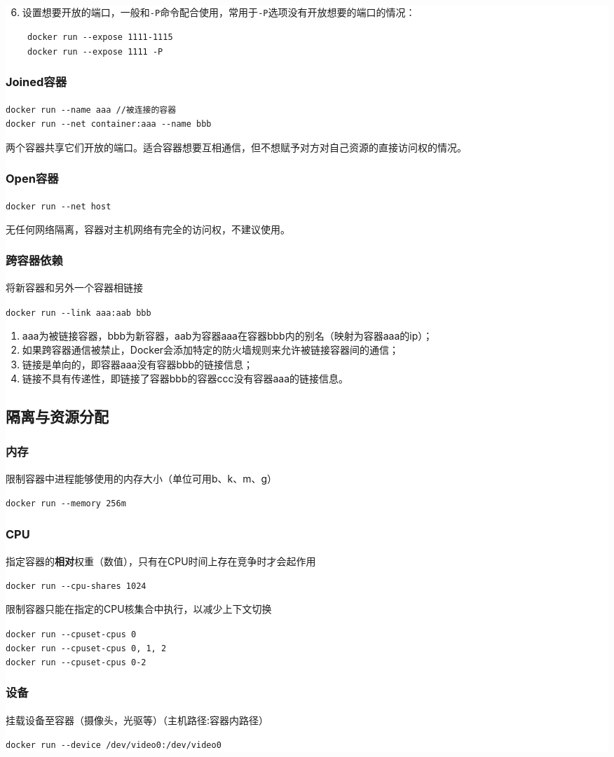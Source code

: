 6. 设置想要开放的端口，一般和`-P`命令配合使用，常用于`-P`选项没有开放想要的端口的情况：

        docker run --expose 1111-1115
        docker run --expose 1111 -P

### Joined容器

    docker run --name aaa //被连接的容器
    docker run --net container:aaa --name bbb 

两个容器共享它们开放的端口。适合容器想要互相通信，但不想赋予对方对自己资源的直接访问权的情况。

### Open容器

    docker run --net host

无任何网络隔离，容器对主机网络有完全的访问权，不建议使用。

<span id="krqyl"></span>

### 跨容器依赖

将新容器和另外一个容器相链接

    docker run --link aaa:aab bbb

1. aaa为被链接容器，bbb为新容器，aab为容器aaa在容器bbb内的别名（映射为容器aaa的ip）；
2. 如果跨容器通信被禁止，Docker会添加特定的防火墙规则来允许被链接容器间的通信；
3. 链接是单向的，即容器aaa没有容器bbb的链接信息；
4. 链接不具有传递性，即链接了容器bbb的容器ccc没有容器aaa的链接信息。

## 隔离与资源分配

### 内存

限制容器中进程能够使用的内存大小（单位可用b、k、m、g）

    docker run --memory 256m

### CPU

指定容器的**相对**权重（数值），只有在CPU时间上存在竞争时才会起作用

    docker run --cpu-shares 1024

限制容器只能在指定的CPU核集合中执行，以减少上下文切换

    docker run --cpuset-cpus 0
    docker run --cpuset-cpus 0, 1, 2
    docker run --cpuset-cpus 0-2

### 设备

挂载设备至容器（摄像头，光驱等）（主机路径:容器内路径）

    docker run --device /dev/video0:/dev/video0
